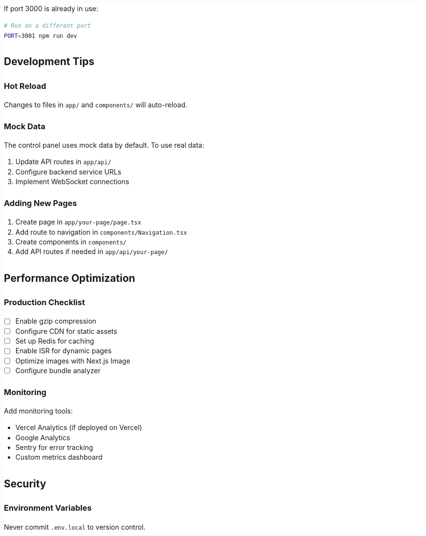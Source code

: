 If port 3000 is already in use:
```bash
# Run on a different port
PORT=3001 npm run dev
```

## Development Tips

### Hot Reload

Changes to files in `app/` and `components/` will auto-reload.

### Mock Data

The control panel uses mock data by default. To use real data:
1. Update API routes in `app/api/`
2. Configure backend service URLs
3. Implement WebSocket connections

### Adding New Pages

1. Create page in `app/your-page/page.tsx`
2. Add route to navigation in `components/Navigation.tsx`
3. Create components in `components/`
4. Add API routes if needed in `app/api/your-page/`

## Performance Optimization

### Production Checklist

- [ ] Enable gzip compression
- [ ] Configure CDN for static assets
- [ ] Set up Redis for caching
- [ ] Enable ISR for dynamic pages
- [ ] Optimize images with Next.js Image
- [ ] Configure bundle analyzer

### Monitoring

Add monitoring tools:
- Vercel Analytics (if deployed on Vercel)
- Google Analytics
- Sentry for error tracking
- Custom metrics dashboard

## Security

### Environment Variables

Never commit `.env.local` to version control.
